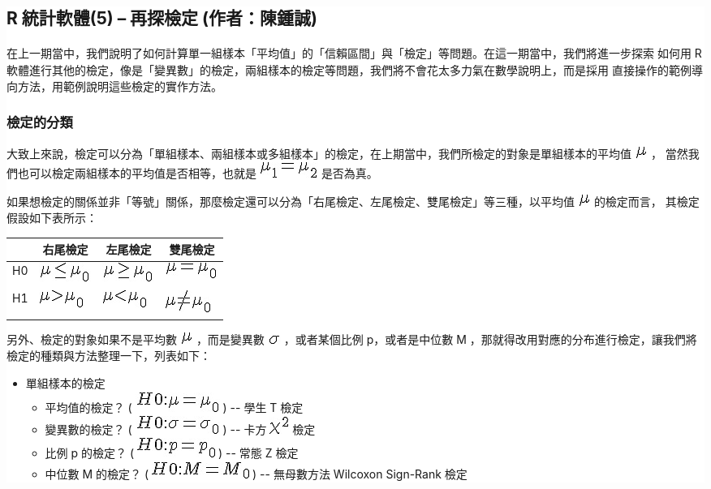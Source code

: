 ## R 統計軟體(5) – 再探檢定 (作者：陳鍾誠)

在上一期當中，我們說明了如何計算單一組樣本「平均值」的「信賴區間」與「檢定」等問題。在這一期當中，我們將進一步探索
如何用 R 軟體進行其他的檢定，像是「變異數」的檢定，兩組樣本的檢定等問題，我們將不會花太多力氣在數學說明上，而是採用
直接操作的範例導向方法，用範例說明這些檢定的實作方法。

### 檢定的分類

大致上來說，檢定可以分為「單組樣本、兩組樣本或多組樣本」的檢定，在上期當中，我們所檢定的對象是單組樣本的平均值  ![](../timg/_mu_c9faf6ead2cd2c2187bd943488de1d0a.jpg) ，
當然我們也可以檢定兩組樣本的平均值是否相等，也就是  ![](../timg/_mu_1_mu_4e60474e0f6034e2a309791fdaef3fb4.jpg)  是否為真。

如果想檢定的關係並非「等號」關係，那麼檢定還可以分為「右尾檢定、左尾檢定、雙尾檢定」等三種，以平均值  ![](../timg/_mu_c9faf6ead2cd2c2187bd943488de1d0a.jpg)  的檢定而言，
其檢定假設如下表所示：

|     | 右尾檢定         | 左尾檢定        | 雙尾檢定         |
|-----|------------------|-----------------|------------------|
| H0  |  ![](../timg/_mu_le_m_acb57c5744a84b290a04f02b1545e9f3.jpg)   |  ![](../timg/_mu_ge_m_d8c59401e54095893dbf55a817ee57c2.jpg)  |  ![](../timg/_mu_mu_0_83065df9f3eeb82b4e80fb49cd3afb90.jpg)       |
| H1  |  ![](../timg/_mu_gt_m_1619b02655152094b07defd60c6610d2.jpg)   |  ![](../timg/_mu_lt_m_8dd164dce5fe4bed6a2cc495a6c7f298.jpg)  |  ![](../timg/_mu_neq__9b4f164b4cc6834c79baaddc6ed7e4f7.jpg)  |

另外、檢定的對象如果不是平均數  ![](../timg/_mu_c9faf6ead2cd2c2187bd943488de1d0a.jpg)  ，而是變異數  ![](../timg/_sigma_a2ab7d71a0f07f388ff823293c147d21.jpg)  ，或者某個比例 p，或者是中位數 M ，那就得改用對應的分布進行檢定，讓我們將檢定的種類與方法整理一下，列表如下：

* 單組樣本的檢定
    * 平均值的檢定？ (  ![](../timg/H0_mu_mu_8d5c16be7d8a4e25486d47d7407b6aaf.jpg)  )  -- 學生 T 檢定
    * 變異數的檢定？ (  ![](../timg/H0_sigma_915e4f07551f2c235b5f63b82cce2a41.jpg)  ) -- 卡方  ![](../timg/_chi_2_9ca61f458c78bb5591d04aaaa14da0e7.jpg)  檢定
    * 比例 p 的檢定？ (  ![](../timg/H0_p_p_0_6e4083e02d672eab7b1d563d48d10d57.jpg)  )  -- 常態 Z 檢定
    * 中位數 M 的檢定？ (  ![](../timg/H0_M_M_0_6ed558249dd08dcbe262fdbb5c8f7c92.jpg)  ) -- 無母數方法 Wilcoxon Sign-Rank 檢定
